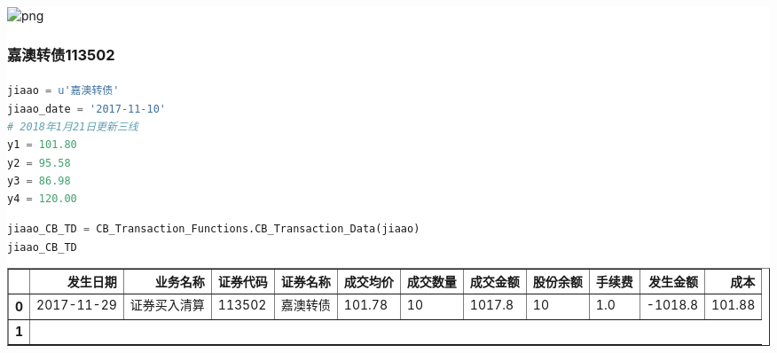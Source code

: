 
![png](output_74_0.png)


### 嘉澳转债113502


```python
jiaao = u'嘉澳转债'
jiaao_date = '2017-11-10'
# 2018年1月21日更新三线
y1 = 101.80
y2 = 95.58
y3 = 86.98
y4 = 120.00
```


```python
jiaao_CB_TD = CB_Transaction_Functions.CB_Transaction_Data(jiaao)
jiaao_CB_TD
```




<div>













<table border="1" class="dataframe">
  <thead>
    <tr style="text-align: right;">
      <th></th>
      <th>发生日期</th>
      <th>业务名称</th>
      <th>证券代码</th>
      <th>证券名称</th>
      <th>成交均价</th>
      <th>成交数量</th>
      <th>成交金额</th>
      <th>股份余额</th>
      <th>手续费</th>
      <th>发生金额</th>
      <th>成本</th>
    </tr>
  </thead>
  <tbody>
    <tr>
      <th>0</th>
      <td>2017-11-29</td>
      <td>证券买入清算</td>
      <td>113502</td>
      <td>嘉澳转债</td>
      <td>101.78</td>
      <td>10</td>
      <td>1017.8</td>
      <td>10</td>
      <td>1.0</td>
      <td>-1018.8</td>
      <td>101.88</td>
    </tr>
    <tr>
      <th>1</th>